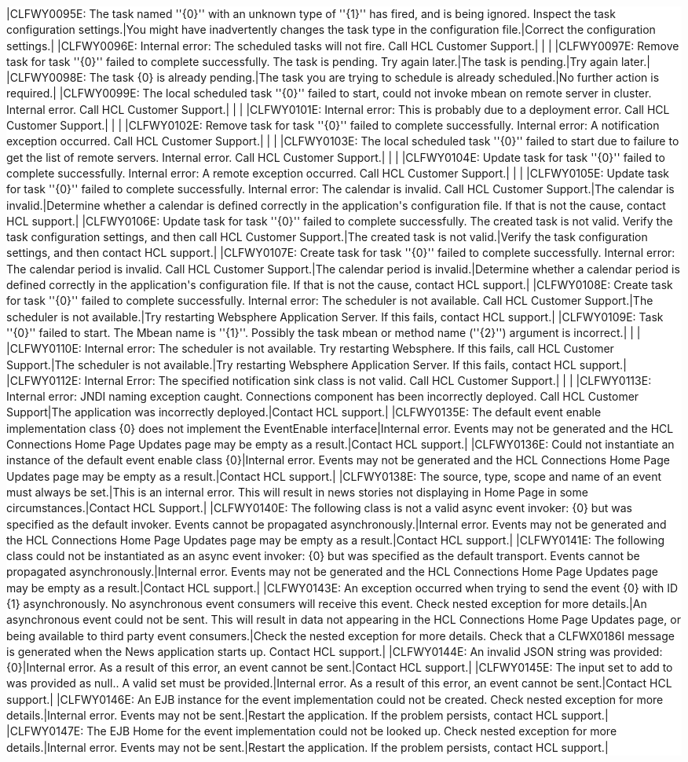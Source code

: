 |CLFWY0095E: The task named ''\{0\}'' with an unknown type of ''\{1\}'' has fired, and is being ignored. Inspect the task configuration settings.|You might have inadvertently changes the task type in the configuration file.|Correct the configuration settings.|
|CLFWY0096E: Internal error: The scheduled tasks will not fire. Call HCL Customer Support.| | |
|CLFWY0097E: Remove task for task ''\{0\}'' failed to complete successfully. The task is pending. Try again later.|The task is pending.|Try again later.|
|CLFWY0098E: The task \{0\} is already pending.|The task you are trying to schedule is already scheduled.|No further action is required.|
|CLFWY0099E: The local scheduled task ''\{0\}'' failed to start, could not invoke mbean on remote server in cluster. Internal error. Call HCL Customer Support.| | |
|CLFWY0101E: Internal error: This is probably due to a deployment error. Call HCL Customer Support.| | |
|CLFWY0102E: Remove task for task ''\{0\}'' failed to complete successfully. Internal error: A notification exception occurred. Call HCL Customer Support.| | |
|CLFWY0103E: The local scheduled task ''\{0\}'' failed to start due to failure to get the list of remote servers. Internal error. Call HCL Customer Support.| | |
|CLFWY0104E: Update task for task ''\{0\}'' failed to complete successfully. Internal error: A remote exception occurred. Call HCL Customer Support.| | |
|CLFWY0105E: Update task for task ''\{0\}'' failed to complete successfully. Internal error: The calendar is invalid. Call HCL Customer Support.|The calendar is invalid.|Determine whether a calendar is defined correctly in the application's configuration file. If that is not the cause, contact HCL support.|
|CLFWY0106E: Update task for task ''\{0\}'' failed to complete successfully. The created task is not valid. Verify the task configuration settings, and then call HCL Customer Support.|The created task is not valid.|Verify the task configuration settings, and then contact HCL support.|
|CLFWY0107E: Create task for task ''\{0\}'' failed to complete successfully. Internal error: The calendar period is invalid. Call HCL Customer Support.|The calendar period is invalid.|Determine whether a calendar period is defined correctly in the application's configuration file. If that is not the cause, contact HCL support.|
|CLFWY0108E: Create task for task ''\{0\}'' failed to complete successfully. Internal error: The scheduler is not available. Call HCL Customer Support.|The scheduler is not available.|Try restarting Websphere Application Server. If this fails, contact HCL support.|
|CLFWY0109E: Task ''\{0\}'' failed to start. The Mbean name is ''\{1\}''. Possibly the task mbean or method name \(''\{2\}''\) argument is incorrect.| | |
|CLFWY0110E: Internal error: The scheduler is not available. Try restarting Websphere. If this fails, call HCL Customer Support.|The scheduler is not available.|Try restarting Websphere Application Server. If this fails, contact HCL support.|
|CLFWY0112E: Internal Error: The specified notification sink class is not valid. Call HCL Customer Support.| | |
|CLFWY0113E: Internal error: JNDI naming exception caught. Connections component has been incorrectly deployed. Call HCL Customer Support|The application was incorrectly deployed.|Contact HCL support.|
|CLFWY0135E: The default event enable implementation class \{0\} does not implement the EventEnable interface|Internal error. Events may not be generated and the HCL Connections Home Page Updates page may be empty as a result.|Contact HCL support.|
|CLFWY0136E: Could not instantiate an instance of the default event enable class \{0\}|Internal error. Events may not be generated and the HCL Connections Home Page Updates page may be empty as a result.|Contact HCL support.|
|CLFWY0138E: The source, type, scope and name of an event must always be set.|This is an internal error. This will result in news stories not displaying in Home Page in some circumstances.|Contact HCL Support.|
|CLFWY0140E: The following class is not a valid async event invoker: \{0\} but was specified as the default invoker. Events cannot be propagated asynchronously.|Internal error. Events may not be generated and the HCL Connections Home Page Updates page may be empty as a result.|Contact HCL support.|
|CLFWY0141E: The following class could not be instantiated as an async event invoker: \{0\} but was specified as the default transport. Events cannot be propagated asynchronously.|Internal error. Events may not be generated and the HCL Connections Home Page Updates page may be empty as a result.|Contact HCL support.|
|CLFWY0143E: An exception occurred when trying to send the event \{0\} with ID \{1\} asynchronously. No asynchronous event consumers will receive this event. Check nested exception for more details.|An asynchronous event could not be sent. This will result in data not appearing in the HCL Connections Home Page Updates page, or being available to third party event consumers.|Check the nested exception for more details. Check that a CLFWX0186I message is generated when the News application starts up. Contact HCL support.|
|CLFWY0144E: An invalid JSON string was provided: \{0\}|Internal error. As a result of this error, an event cannot be sent.|Contact HCL support.|
|CLFWY0145E: The input set to add to was provided as null.. A valid set must be provided.|Internal error. As a result of this error, an event cannot be sent.|Contact HCL support.|
|CLFWY0146E: An EJB instance for the event implementation could not be created. Check nested exception for more details.|Internal error. Events may not be sent.|Restart the application. If the problem persists, contact HCL support.|
|CLFWY0147E: The EJB Home for the event implementation could not be looked up. Check nested exception for more details.|Internal error. Events may not be sent.|Restart the application. If the problem persists, contact HCL support.|